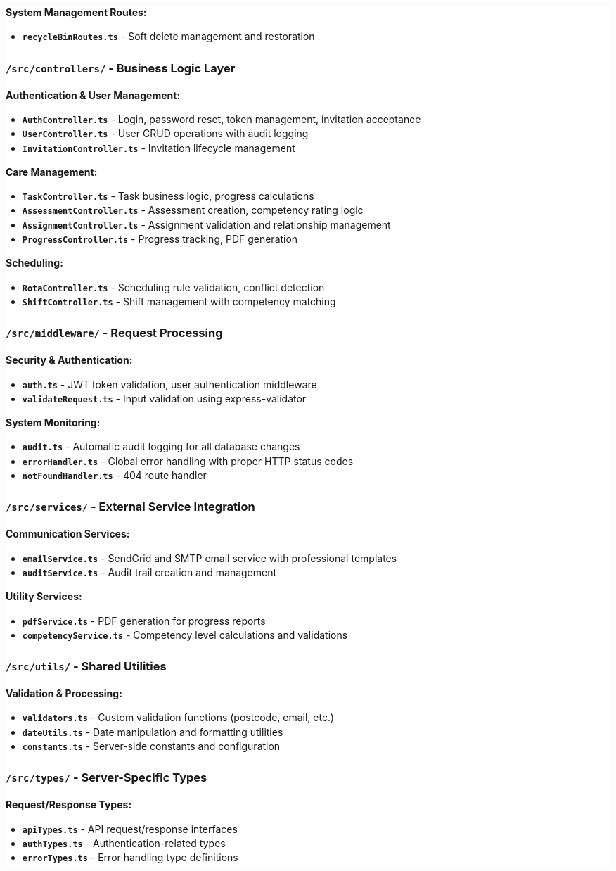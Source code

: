 **System Management Routes:**
- **`recycleBinRoutes.ts`** - Soft delete management and restoration

### `/src/controllers/` - Business Logic Layer

**Authentication & User Management:**
- **`AuthController.ts`** - Login, password reset, token management, invitation acceptance
- **`UserController.ts`** - User CRUD operations with audit logging
- **`InvitationController.ts`** - Invitation lifecycle management

**Care Management:**
- **`TaskController.ts`** - Task business logic, progress calculations
- **`AssessmentController.ts`** - Assessment creation, competency rating logic
- **`AssignmentController.ts`** - Assignment validation and relationship management
- **`ProgressController.ts`** - Progress tracking, PDF generation

**Scheduling:**
- **`RotaController.ts`** - Scheduling rule validation, conflict detection
- **`ShiftController.ts`** - Shift management with competency matching

### `/src/middleware/` - Request Processing

**Security & Authentication:**
- **`auth.ts`** - JWT token validation, user authentication middleware
- **`validateRequest.ts`** - Input validation using express-validator

**System Monitoring:**
- **`audit.ts`** - Automatic audit logging for all database changes
- **`errorHandler.ts`** - Global error handling with proper HTTP status codes
- **`notFoundHandler.ts`** - 404 route handler

### `/src/services/` - External Service Integration

**Communication Services:**
- **`emailService.ts`** - SendGrid and SMTP email service with professional templates
- **`auditService.ts`** - Audit trail creation and management

**Utility Services:**
- **`pdfService.ts`** - PDF generation for progress reports
- **`competencyService.ts`** - Competency level calculations and validations

### `/src/utils/` - Shared Utilities

**Validation & Processing:**
- **`validators.ts`** - Custom validation functions (postcode, email, etc.)
- **`dateUtils.ts`** - Date manipulation and formatting utilities
- **`constants.ts`** - Server-side constants and configuration

### `/src/types/` - Server-Specific Types

**Request/Response Types:**
- **`apiTypes.ts`** - API request/response interfaces
- **`authTypes.ts`** - Authentication-related types
- **`errorTypes.ts`** - Error handling type definitions
